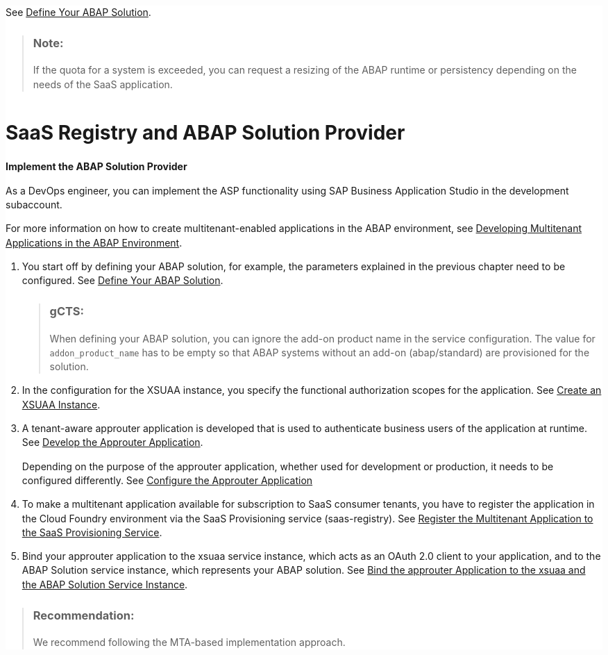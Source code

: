 </td>
</tr>
</table>

See [Define Your ABAP Solution](Define_Your_ABAP_Solution_1697387.md).

> ### Note:  
> If the quota for a system is exceeded, you can request a resizing of the ABAP runtime or persistency depending on the needs of the SaaS application.

 <a name="loio975bd3e54cbe4e52af346740658d1a4a loio4e35eb027f284b7fa6219bc70561fb4e loiof3305f65648248318028e02c84375323__loiof3305f65648248318028e02c84375323"/>



# SaaS Registry and ABAP Solution Provider

**Implement the ABAP Solution Provider**

As a DevOps engineer, you can implement the ASP functionality using SAP Business Application Studio in the development subaccount.

For more information on how to create multitenant-enabled applications in the ABAP environment, see [Developing Multitenant Applications in the ABAP Environment](Developing_Multitenant_Applications_in_the_ABAP_Environment_195031f.md).

1.  You start off by defining your ABAP solution, for example, the parameters explained in the previous chapter need to be configured. See [Define Your ABAP Solution](Define_Your_ABAP_Solution_1697387.md).

    > ### gCTS:  
    > When defining your ABAP solution, you can ignore the add-on product name in the service configuration. The value for `addon_product_name` has to be empty so that ABAP systems without an add-on \(abap/standard\) are provisioned for the solution.

2.  In the configuration for the XSUAA instance, you specify the functional authorization scopes for the application. See [Create an XSUAA Instance](Create_an_XSUAA_Instance_2ce1a96.md).

3.  A tenant-aware approuter application is developed that is used to authenticate business users of the application at runtime. See [Develop the Approuter Application](Develop_the_Approuter_Application_44dbd0a.md).

    Depending on the purpose of the approuter application, whether used for development or production, it needs to be configured differently. See [Configure the Approuter Application](Configure_the_Approuter_Application_3725815.md)

4.  To make a multitenant application available for subscription to SaaS consumer tenants, you have to register the application in the Cloud Foundry environment via the SaaS Provisioning service \(saas-registry\). See [Register the Multitenant Application to the SaaS Provisioning Service](Register_the_Multitenant_Application_to_the_SaaS_Provisioning_Service_2cd8913.md).

5.  Bind your approuter application to the xsuaa service instance, which acts as an OAuth 2.0 client to your application, and to the ABAP Solution service instance, which represents your ABAP solution. See [Bind the approuter Application to the xsuaa and the ABAP Solution Service Instance](Bind_the_approuter_Application_to_the_xsuaa_and_the_ABAP_Solution_Service_Instance_04b9258.md).


> ### Recommendation:  
> We recommend following the MTA-based implementation approach.

